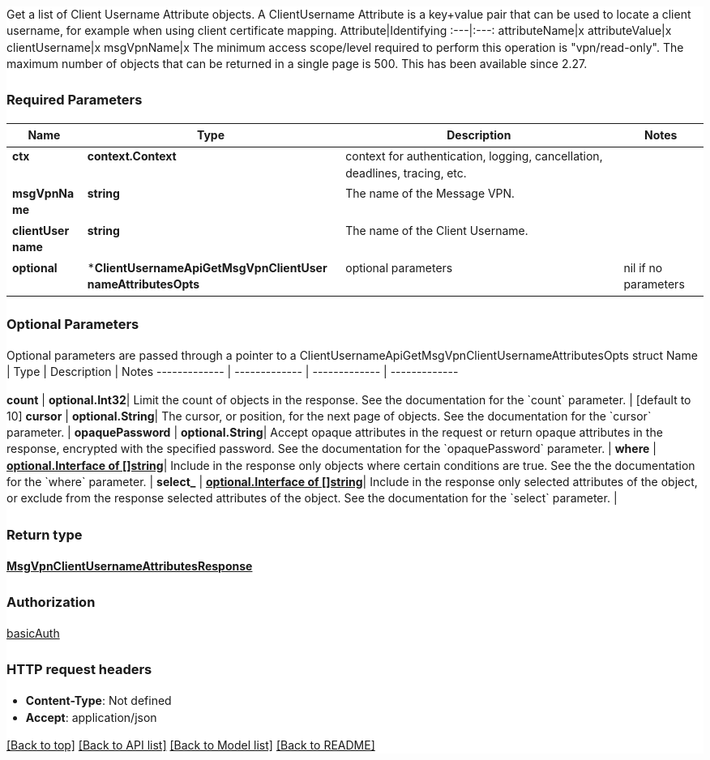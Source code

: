 Get a list of Client Username Attribute objects.  A ClientUsername Attribute is a key+value pair that can be used to locate a client username, for example when using client certificate mapping.   Attribute|Identifying :---|:---: attributeName|x attributeValue|x clientUsername|x msgVpnName|x    The minimum access scope/level required to perform this operation is \"vpn/read-only\".  The maximum number of objects that can be returned in a single page is 500.  This has been available since 2.27.

### Required Parameters

Name | Type | Description  | Notes
------------- | ------------- | ------------- | -------------
 **ctx** | **context.Context** | context for authentication, logging, cancellation, deadlines, tracing, etc.
  **msgVpnName** | **string**| The name of the Message VPN. | 
  **clientUsername** | **string**| The name of the Client Username. | 
 **optional** | ***ClientUsernameApiGetMsgVpnClientUsernameAttributesOpts** | optional parameters | nil if no parameters

### Optional Parameters
Optional parameters are passed through a pointer to a ClientUsernameApiGetMsgVpnClientUsernameAttributesOpts struct
Name | Type | Description  | Notes
------------- | ------------- | ------------- | -------------


 **count** | **optional.Int32**| Limit the count of objects in the response. See the documentation for the &#x60;count&#x60; parameter. | [default to 10]
 **cursor** | **optional.String**| The cursor, or position, for the next page of objects. See the documentation for the &#x60;cursor&#x60; parameter. | 
 **opaquePassword** | **optional.String**| Accept opaque attributes in the request or return opaque attributes in the response, encrypted with the specified password. See the documentation for the &#x60;opaquePassword&#x60; parameter. | 
 **where** | [**optional.Interface of []string**](string.md)| Include in the response only objects where certain conditions are true. See the the documentation for the &#x60;where&#x60; parameter. | 
 **select_** | [**optional.Interface of []string**](string.md)| Include in the response only selected attributes of the object, or exclude from the response selected attributes of the object. See the documentation for the &#x60;select&#x60; parameter. | 

### Return type

[**MsgVpnClientUsernameAttributesResponse**](MsgVpnClientUsernameAttributesResponse.md)

### Authorization

[basicAuth](../README.md#basicAuth)

### HTTP request headers

 - **Content-Type**: Not defined
 - **Accept**: application/json

[[Back to top]](#) [[Back to API list]](../README.md#documentation-for-api-endpoints) [[Back to Model list]](../README.md#documentation-for-models) [[Back to README]](../README.md)
